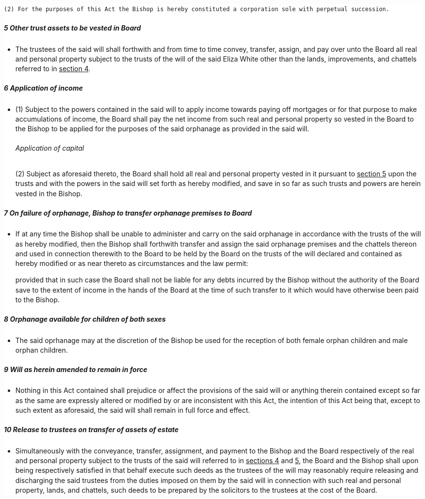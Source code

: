     (2) For the purposes of this Act the Bishop is hereby constituted a corporation sole with perpetual succession.

##### 5 Other trust assets to be vested in Board
    
*   The trustees of the said will shall forthwith and from time to time convey, transfer, assign, and pay over unto the Board all real and personal property subject to the trusts of the will of the said Eliza White other than the lands, improvements, and chattels referred to in [section 4][6].

##### 6 Application of income
    
*   (1) Subject to the powers contained in the said will to apply income towards paying off mortgages or for that purpose to make accumulations of income, the Board shall pay the net income from such real and personal property so vested in the Board to the Bishop to be applied for the purposes of the said orphanage as provided in the said will.
    
    ###### Application of capital
    
    (2) Subject as aforesaid thereto, the Board shall hold all real and personal property vested in it pursuant to [section 5][7] upon the trusts and with the powers in the said will set forth as hereby modified, and save in so far as such trusts and powers are herein vested in the Bishop.

##### 7 On failure of orphanage, Bishop to transfer orphanage premises to Board
    
*   If at any time the Bishop shall be unable to administer and carry on the said orphanage in accordance with the trusts of the will as hereby modified, then the Bishop shall forthwith transfer and assign the said orphanage premises and the chattels thereon and used in connection therewith to the Board to be held by the Board on the trusts of the will declared and contained as hereby modified or as near thereto as circumstances and the law permit:
    
    provided that in such case the Board shall not be liable for any debts incurred by the Bishop without the authority of the Board save to the extent of income in the hands of the Board at the time of such transfer to it which would have otherwise been paid to the Bishop.

##### 8 Orphanage available for children of both sexes
    
*   The said oprhanage may at the discretion of the Bishop be used for the reception of both female orphan children and male orphan children.

##### 9 Will as herein amended to remain in force
    
*   Nothing in this Act contained shall prejudice or affect the provisions of the said will or anything therein contained except so far as the same are expressly altered or modified by or are inconsistent with this Act, the intention of this Act being that, except to such extent as aforesaid, the said will shall remain in full force and effect.

##### 10 Release to trustees on transfer of assets of estate
    
*   Simultaneously with the conveyance, transfer, assignment, and payment to the Bishop and the Board respectively of the real and personal property subject to the trusts of the said will referred to in [sections 4][6] and [5][7], the Board and the Bishop shall upon being respectively satisfied in that behalf execute such deeds as the trustees of the will may reasonably require releasing and discharging the said trustees from the duties imposed on them by the said will in connection with such real and personal property, lands, and chattels, such deeds to be prepared by the solicitors to the trustees at the cost of the Board.


[0]: http://www.legislation.govt.nz/act/private/1951/0003/latest/link.aspx?id=DLM195466
[1]: http://www.legislation.govt.nz/act/private/1951/0003/latest/whole.html#DLM100825
[2]: http://www.legislation.govt.nz/act/private/1951/0003/latest/whole.html#DLM100826
[3]: http://www.legislation.govt.nz/act/private/1951/0003/latest/whole.html#DLM100830
[4]: http://www.legislation.govt.nz/act/private/1951/0003/latest/whole.html#DLM100831
[5]: http://www.legislation.govt.nz/act/private/1951/0003/latest/whole.html#DLM100832
[6]: http://www.legislation.govt.nz/act/private/1951/0003/latest/whole.html#DLM100834
[7]: http://www.legislation.govt.nz/act/private/1951/0003/latest/whole.html#DLM100835
[8]: http://www.legislation.govt.nz/act/private/1951/0003/latest/whole.html#DLM100836
[9]: http://www.legislation.govt.nz/act/private/1951/0003/latest/whole.html#DLM100837
[10]: http://www.legislation.govt.nz/act/private/1951/0003/latest/whole.html#DLM100838
[11]: http://www.legislation.govt.nz/act/private/1951/0003/latest/whole.html#DLM100839
[12]: http://www.legislation.govt.nz/act/private/1951/0003/latest/whole.html#DLM100840
[13]: http://www.legislation.govt.nz/act/private/1951/0003/latest/whole.html#DLM100841
[14]: http://www.legislation.govt.nz/act/private/1951/0003/latest/whole.html#DLM100842
[15]: http://www.pco.parliament.govt.nz/reprints/
[16]: http://www.legislation.govt.nz/act/private/1951/0003/latest/link.aspx?id=DLM195439
[17]: http://www.pco.parliament.govt.nz/editorial-conventions/
[18]: http://www.legislation.govt.nz/act/private/1951/0003/latest/link.aspx?id=DLM195468
[19]: http://www.legislation.govt.nz/act/private/1951/0003/latest/link.aspx?id=DLM195470